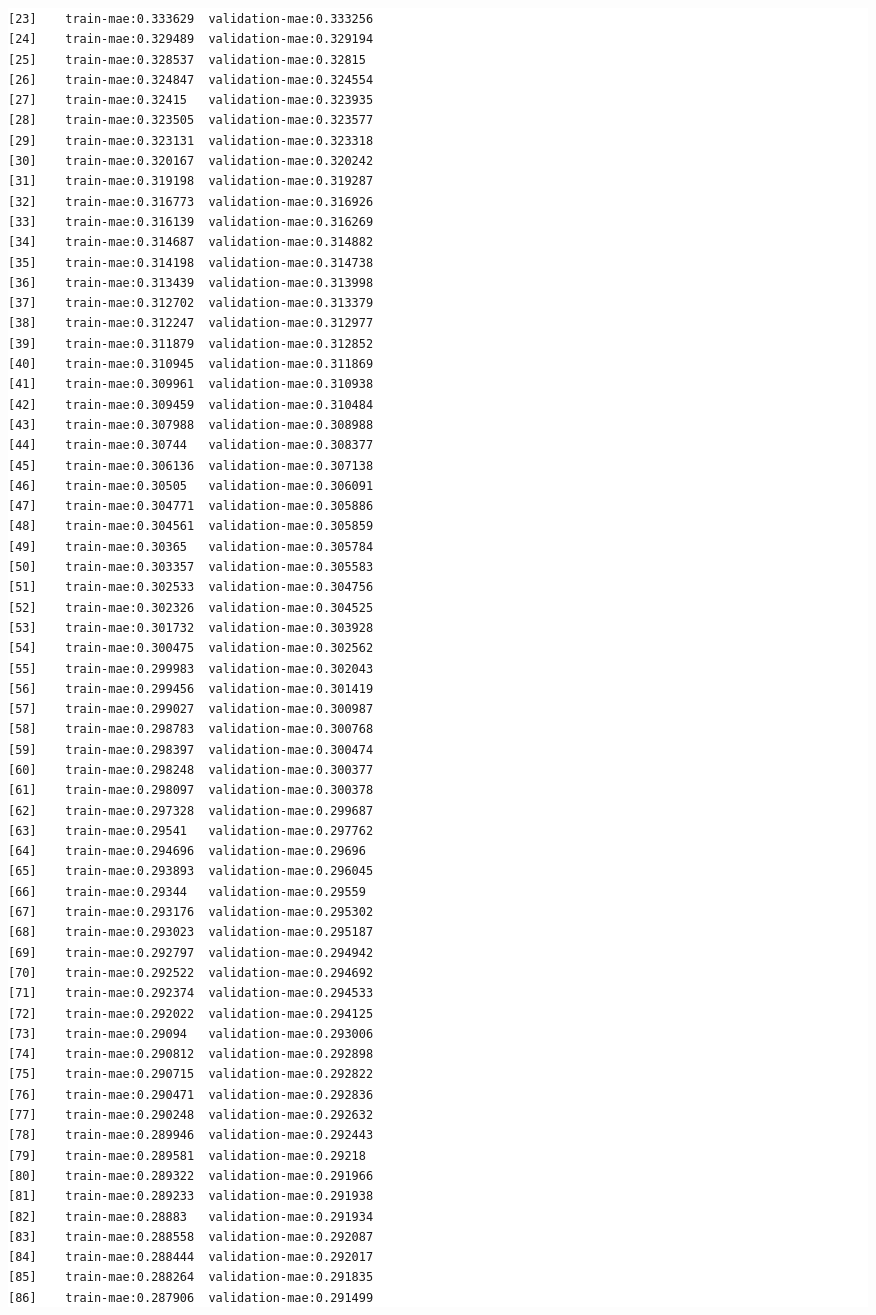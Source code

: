     [23]	train-mae:0.333629	validation-mae:0.333256
    [24]	train-mae:0.329489	validation-mae:0.329194
    [25]	train-mae:0.328537	validation-mae:0.32815
    [26]	train-mae:0.324847	validation-mae:0.324554
    [27]	train-mae:0.32415	validation-mae:0.323935
    [28]	train-mae:0.323505	validation-mae:0.323577
    [29]	train-mae:0.323131	validation-mae:0.323318
    [30]	train-mae:0.320167	validation-mae:0.320242
    [31]	train-mae:0.319198	validation-mae:0.319287
    [32]	train-mae:0.316773	validation-mae:0.316926
    [33]	train-mae:0.316139	validation-mae:0.316269
    [34]	train-mae:0.314687	validation-mae:0.314882
    [35]	train-mae:0.314198	validation-mae:0.314738
    [36]	train-mae:0.313439	validation-mae:0.313998
    [37]	train-mae:0.312702	validation-mae:0.313379
    [38]	train-mae:0.312247	validation-mae:0.312977
    [39]	train-mae:0.311879	validation-mae:0.312852
    [40]	train-mae:0.310945	validation-mae:0.311869
    [41]	train-mae:0.309961	validation-mae:0.310938
    [42]	train-mae:0.309459	validation-mae:0.310484
    [43]	train-mae:0.307988	validation-mae:0.308988
    [44]	train-mae:0.30744	validation-mae:0.308377
    [45]	train-mae:0.306136	validation-mae:0.307138
    [46]	train-mae:0.30505	validation-mae:0.306091
    [47]	train-mae:0.304771	validation-mae:0.305886
    [48]	train-mae:0.304561	validation-mae:0.305859
    [49]	train-mae:0.30365	validation-mae:0.305784
    [50]	train-mae:0.303357	validation-mae:0.305583
    [51]	train-mae:0.302533	validation-mae:0.304756
    [52]	train-mae:0.302326	validation-mae:0.304525
    [53]	train-mae:0.301732	validation-mae:0.303928
    [54]	train-mae:0.300475	validation-mae:0.302562
    [55]	train-mae:0.299983	validation-mae:0.302043
    [56]	train-mae:0.299456	validation-mae:0.301419
    [57]	train-mae:0.299027	validation-mae:0.300987
    [58]	train-mae:0.298783	validation-mae:0.300768
    [59]	train-mae:0.298397	validation-mae:0.300474
    [60]	train-mae:0.298248	validation-mae:0.300377
    [61]	train-mae:0.298097	validation-mae:0.300378
    [62]	train-mae:0.297328	validation-mae:0.299687
    [63]	train-mae:0.29541	validation-mae:0.297762
    [64]	train-mae:0.294696	validation-mae:0.29696
    [65]	train-mae:0.293893	validation-mae:0.296045
    [66]	train-mae:0.29344	validation-mae:0.29559
    [67]	train-mae:0.293176	validation-mae:0.295302
    [68]	train-mae:0.293023	validation-mae:0.295187
    [69]	train-mae:0.292797	validation-mae:0.294942
    [70]	train-mae:0.292522	validation-mae:0.294692
    [71]	train-mae:0.292374	validation-mae:0.294533
    [72]	train-mae:0.292022	validation-mae:0.294125
    [73]	train-mae:0.29094	validation-mae:0.293006
    [74]	train-mae:0.290812	validation-mae:0.292898
    [75]	train-mae:0.290715	validation-mae:0.292822
    [76]	train-mae:0.290471	validation-mae:0.292836
    [77]	train-mae:0.290248	validation-mae:0.292632
    [78]	train-mae:0.289946	validation-mae:0.292443
    [79]	train-mae:0.289581	validation-mae:0.29218
    [80]	train-mae:0.289322	validation-mae:0.291966
    [81]	train-mae:0.289233	validation-mae:0.291938
    [82]	train-mae:0.28883	validation-mae:0.291934
    [83]	train-mae:0.288558	validation-mae:0.292087
    [84]	train-mae:0.288444	validation-mae:0.292017
    [85]	train-mae:0.288264	validation-mae:0.291835
    [86]	train-mae:0.287906	validation-mae:0.291499